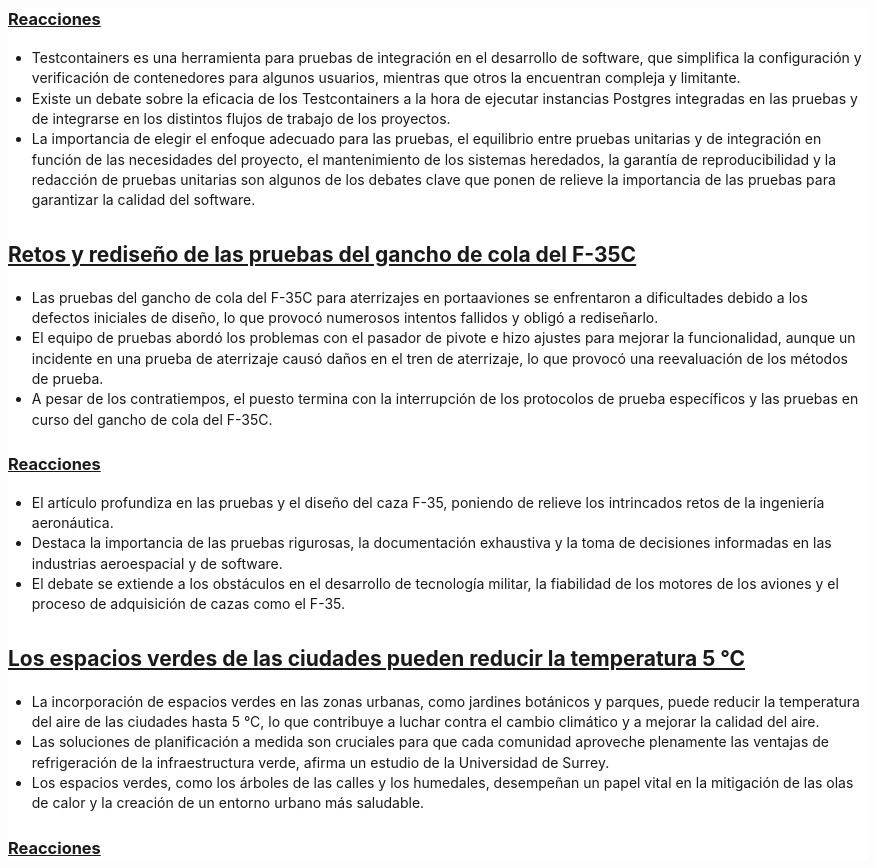 ### [Reacciones](https://news.ycombinator.com/item?id=39531536)

- Testcontainers es una herramienta para pruebas de integración en el desarrollo de software, que simplifica la configuración y verificación de contenedores para algunos usuarios, mientras que otros la encuentran compleja y limitante.
- Existe un debate sobre la eficacia de los Testcontainers a la hora de ejecutar instancias Postgres integradas en las pruebas y de integrarse en los distintos flujos de trabajo de los proyectos.
- La importancia de elegir el enfoque adecuado para las pruebas, el equilibrio entre pruebas unitarias y de integración en función de las necesidades del proyecto, el mantenimiento de los sistemas heredados, la garantía de reproducibilidad y la redacción de pruebas unitarias son algunos de los debates clave que ponen de relieve la importancia de las pruebas para garantizar la calidad del software.

## [Retos y rediseño de las pruebas del gancho de cola del F-35C](https://the-engi-nerd.github.io/posts/welcome/)

- Las pruebas del gancho de cola del F-35C para aterrizajes en portaaviones se enfrentaron a dificultades debido a los defectos iniciales de diseño, lo que provocó numerosos intentos fallidos y obligó a rediseñarlo.
- El equipo de pruebas abordó los problemas con el pasador de pivote e hizo ajustes para mejorar la funcionalidad, aunque un incidente en una prueba de aterrizaje causó daños en el tren de aterrizaje, lo que provocó una reevaluación de los métodos de prueba.
- A pesar de los contratiempos, el puesto termina con la interrupción de los protocolos de prueba específicos y las pruebas en curso del gancho de cola del F-35C.

### [Reacciones](https://news.ycombinator.com/item?id=39525243)

- El artículo profundiza en las pruebas y el diseño del caza F-35, poniendo de relieve los intrincados retos de la ingeniería aeronáutica.
- Destaca la importancia de las pruebas rigurosas, la documentación exhaustiva y la toma de decisiones informadas en las industrias aeroespacial y de software.
- El debate se extiende a los obstáculos en el desarrollo de tecnología militar, la fiabilidad de los motores de los aviones y el proceso de adquisición de cazas como el F-35.

## [Los espacios verdes de las ciudades pueden reducir la temperatura 5 °C](https://newatlas.com/environment/surrey-cooling-effects-green-spaces-waterways/)

- La incorporación de espacios verdes en las zonas urbanas, como jardines botánicos y parques, puede reducir la temperatura del aire de las ciudades hasta 5 °C, lo que contribuye a luchar contra el cambio climático y a mejorar la calidad del aire.
- Las soluciones de planificación a medida son cruciales para que cada comunidad aproveche plenamente las ventajas de refrigeración de la infraestructura verde, afirma un estudio de la Universidad de Surrey.
- Los espacios verdes, como los árboles de las calles y los humedales, desempeñan un papel vital en la mitigación de las olas de calor y la creación de un entorno urbano más saludable.

### [Reacciones](https://news.ycombinator.com/item?id=39524164)
